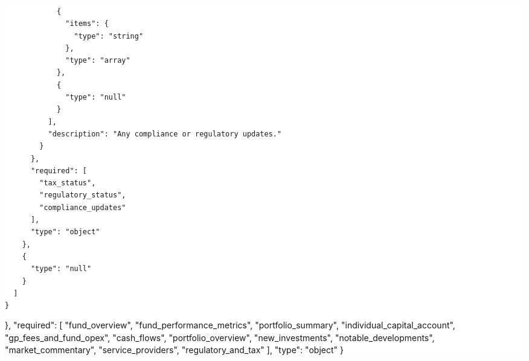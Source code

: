                 {
                  "items": {
                    "type": "string"
                  },
                  "type": "array"
                },
                {
                  "type": "null"
                }
              ],
              "description": "Any compliance or regulatory updates."
            }
          },
          "required": [
            "tax_status",
            "regulatory_status",
            "compliance_updates"
          ],
          "type": "object"
        },
        {
          "type": "null"
        }
      ]
    }
  },
  "required": [
    "fund_overview",
    "fund_performance_metrics",
    "portfolio_summary",
    "individual_capital_account",
    "gp_fees_and_fund_opex",
    "cash_flows",
    "portfolio_overview",
    "new_investments",
    "notable_developments",
    "market_commentary",
    "service_providers",
    "regulatory_and_tax"
  ],
  "type": "object"
}
